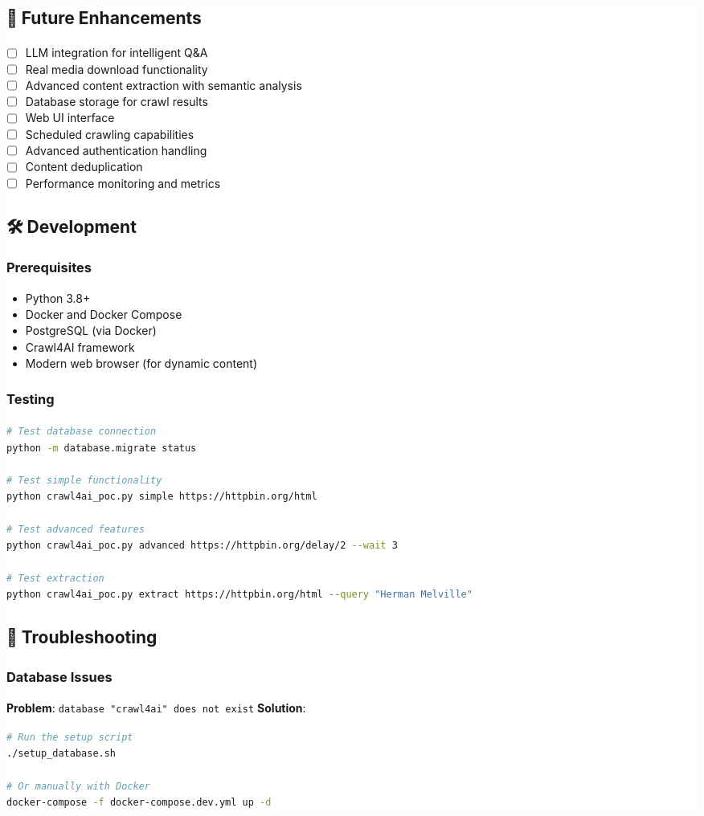 ## 🔮 Future Enhancements

- [ ] LLM integration for intelligent Q&A
- [ ] Real media download functionality
- [ ] Advanced content extraction with semantic analysis
- [ ] Database storage for crawl results
- [ ] Web UI interface
- [ ] Scheduled crawling capabilities
- [ ] Advanced authentication handling
- [ ] Content deduplication
- [ ] Performance monitoring and metrics

## 🛠️ Development

### Prerequisites
- Python 3.8+
- Docker and Docker Compose
- PostgreSQL (via Docker)
- Crawl4AI framework
- Modern web browser (for dynamic content)

### Testing
```bash
# Test database connection
python -m database.migrate status

# Test simple functionality
python crawl4ai_poc.py simple https://httpbin.org/html

# Test advanced features
python crawl4ai_poc.py advanced https://httpbin.org/delay/2 --wait 3

# Test extraction
python crawl4ai_poc.py extract https://httpbin.org/html --query "Herman Melville"
```

## 🔧 Troubleshooting

### Database Issues

**Problem**: `database "crawl4ai" does not exist`
**Solution**:
```bash
# Run the setup script
./setup_database.sh

# Or manually with Docker
docker-compose -f docker-compose.dev.yml up -d
```
